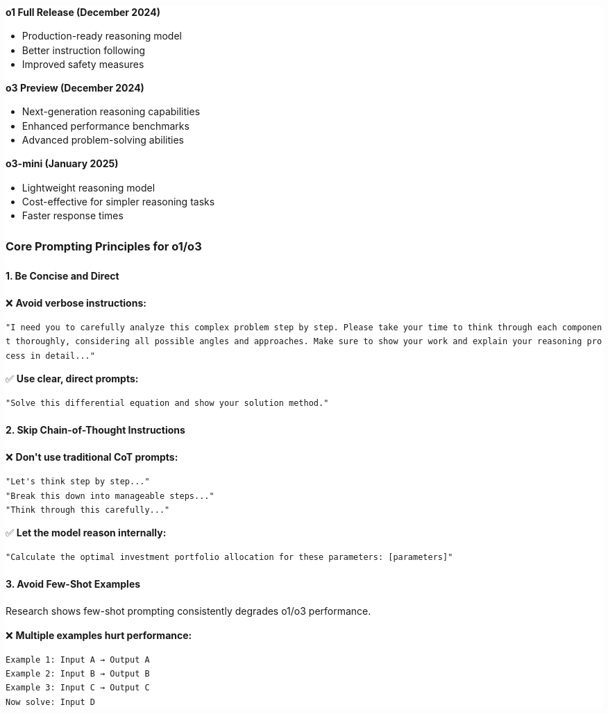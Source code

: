 **o1 Full Release (December 2024)**
- Production-ready reasoning model
- Better instruction following
- Improved safety measures

**o3 Preview (December 2024)**
- Next-generation reasoning capabilities
- Enhanced performance benchmarks
- Advanced problem-solving abilities

**o3-mini (January 2025)**
- Lightweight reasoning model
- Cost-effective for simpler reasoning tasks
- Faster response times

### Core Prompting Principles for o1/o3

#### 1. Be Concise and Direct

❌ **Avoid verbose instructions:**
```
"I need you to carefully analyze this complex problem step by step. Please take your time to think through each component thoroughly, considering all possible angles and approaches. Make sure to show your work and explain your reasoning process in detail..."
```

✅ **Use clear, direct prompts:**
```
"Solve this differential equation and show your solution method."
```

#### 2. Skip Chain-of-Thought Instructions

❌ **Don't use traditional CoT prompts:**
```
"Let's think step by step..."
"Break this down into manageable steps..."
"Think through this carefully..."
```

✅ **Let the model reason internally:**
```
"Calculate the optimal investment portfolio allocation for these parameters: [parameters]"
```

#### 3. Avoid Few-Shot Examples

Research shows few-shot prompting consistently degrades o1/o3 performance.

❌ **Multiple examples hurt performance:**
```
Example 1: Input A → Output A
Example 2: Input B → Output B  
Example 3: Input C → Output C
Now solve: Input D
```
